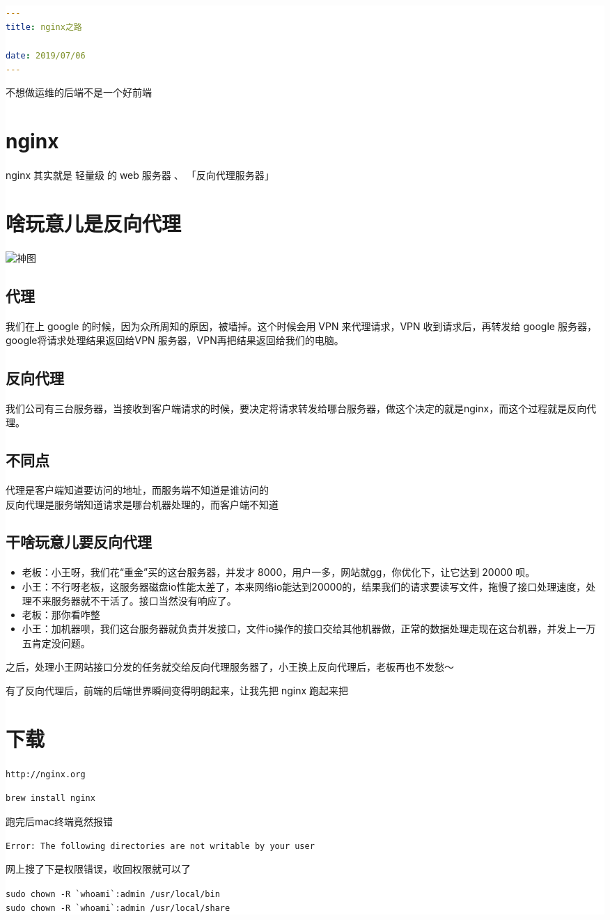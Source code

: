 ```yaml
---
title: nginx之路

date: 2019/07/06
---
```

不想做运维的后端不是一个好前端  
# nginx  
nginx 其实就是 轻量级 的 web 服务器 、 「反向代理服务器」

# 啥玩意儿是反向代理  
![神图](https://www.runoob.com/wp-content/uploads/2018/08/1535725078-5993-20160202133724350-1807373891.jpg)  
## 代理  
我们在上 google 的时候，因为众所周知的原因，被墙掉。这个时候会用 VPN  来代理请求，VPN 收到请求后，再转发给 google 服务器，google将请求处理结果返回给VPN 服务器，VPN再把结果返回给我们的电脑。  
## 反向代理  
我们公司有三台服务器，当接收到客户端请求的时候，要决定将请求转发给哪台服务器，做这个决定的就是nginx，而这个过程就是反向代理。  
## 不同点  
代理是客户端知道要访问的地址，而服务端不知道是谁访问的  
反向代理是服务端知道请求是哪台机器处理的，而客户端不知道  
## 干啥玩意儿要反向代理  
- 老板：小王呀，我们花“重金”买的这台服务器，并发才 8000，用户一多，网站就gg，你优化下，让它达到 20000 呗。  
- 小王：不行呀老板，这服务器磁盘io性能太差了，本来网络io能达到20000的，结果我们的请求要读写文件，拖慢了接口处理速度，处理不来服务器就不干活了。接口当然没有响应了。
- 老板：那你看咋整  
- 小王：加机器呗，我们这台服务器就负责并发接口，文件io操作的接口交给其他机器做，正常的数据处理走现在这台机器，并发上一万五肯定没问题。  

之后，处理小王网站接口分发的任务就交给反向代理服务器了，小王换上反向代理后，老板再也不发愁～  

有了反向代理后，前端的后端世界瞬间变得明朗起来，让我先把 nginx 跑起来把
# 下载  

`http://nginx.org`  

`brew install nginx`   

跑完后mac终端竟然报错   

` Error: The following directories are not writable by your user `  


网上搜了下是权限错误，收回权限就可以了   

```
sudo chown -R `whoami`:admin /usr/local/bin 
sudo chown -R `whoami`:admin /usr/local/share
```
